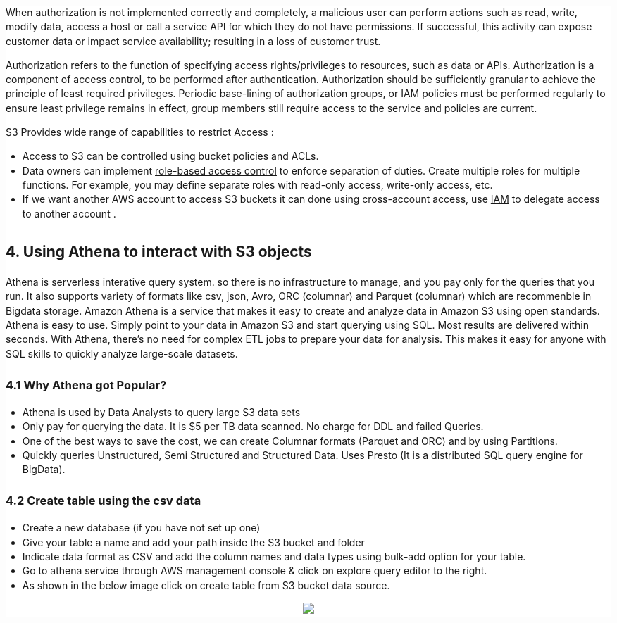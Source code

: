 When authorization is not implemented correctly and completely, a malicious user can perform actions such as read, write, modify data, access a host or call a service API for which they do not have permissions.
If successful, this activity can expose customer data or impact service availability; resulting in a loss of customer trust.

Authorization refers to the function of specifying access rights/privileges to resources, such as data or APIs. Authorization is a component of access control, to be performed after authentication.
Authorization should be sufficiently granular to achieve the principle of least required privileges. Periodic base-lining of authorization groups, or IAM policies must be performed regularly to ensure least privilege remains in effect, group members still require access to the service and policies are current.

S3 Provides wide range of capabilities to restrict Access : 

* Access to S3 can be controlled using [bucket policies](https://docs.aws.amazon.com/AmazonS3/latest/dev/using-iam-policies.html) and [ACLs](https://docs.aws.amazon.com/AmazonS3/latest/dev/S3_ACLs_UsingACLs.html).
* Data owners can implement [role-based access control](https://en.wikipedia.org/wiki/Role-based_access_control) to enforce separation of duties. Create multiple roles for multiple functions. For example, you may define separate roles with read-only access, write-only access, etc.
* If we want another AWS account to access S3 buckets it can done using cross-account access, use [IAM](https://docs.aws.amazon.com/IAM/latest/UserGuide/tutorial_cross-account-with-roles.html) to delegate access to another account .
## 4. Using Athena to interact with S3 objects<a name="athena1"></a>
Athena is serverless interative query system. so there is no infrastructure to manage, and you pay only for the queries that you run. It also supports variety of formats like csv, json, Avro, ORC (columnar) and Parquet (columnar) which are recommenble in Bigdata storage. 
Amazon Athena is a service that makes it easy to create and analyze data in Amazon S3 using open standards. </br>
Athena is easy to use. Simply point to your data in Amazon S3 and start querying using SQL. Most results are delivered within seconds. With Athena, there’s no need for complex ETL jobs to prepare your data for analysis. This makes it easy for anyone with SQL skills to quickly analyze large-scale datasets. 
### 4.1 Why Athena got Popular? <a name="athena2"></a>
* Athena is used by Data Analysts to query large S3 data sets
* Only pay for querying the data. It is $5 per TB data scanned. No charge for DDL and failed Queries.
* One of the best ways to save the cost, we can create Columnar formats (Parquet and ORC) and by using Partitions.
* Quickly queries Unstructured, Semi Structured and Structured Data. Uses Presto (It is a distributed SQL query engine for BigData).


### 4.2 Create table using the csv data<a name="athena3"></a>
* Create a new database (if you have not set up one)
* Give your table a name and add your path inside the S3 bucket and folder
* Indicate data format as CSV and add the column names and data types using bulk-add option for your table.
* Go to athena service through AWS management console & click on explore query editor to the right.
* As shown in the below image click on create table from S3 bucket data source.
<p align="center">
  <img src="https://github.com/akukudala/homework_603/blob/main/Screen%20Shot%202022-03-31%20at%203.26.15%20PM.png" width="450" />
</p>
